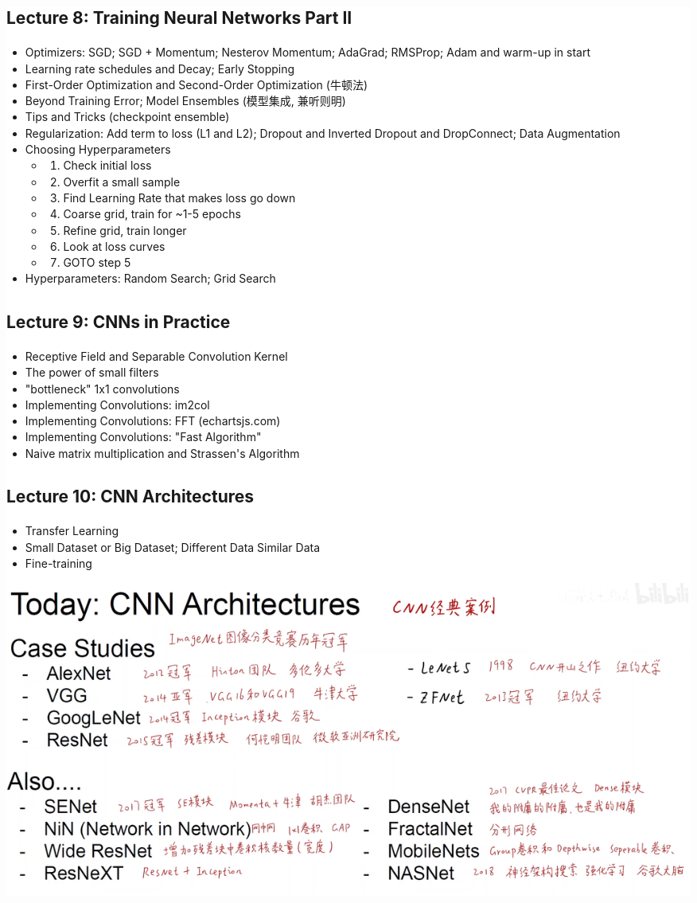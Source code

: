 ## Lecture 8: Training Neural Networks Part II

- Optimizers: SGD; SGD + Momentum; Nesterov Momentum; AdaGrad; RMSProp; Adam and warm-up in start
- Learning rate schedules and Decay; Early Stopping 
- First-Order Optimization and Second-Order Optimization (牛顿法)
- Beyond Training Error; Model Ensembles (模型集成, 兼听则明)
- Tips and Tricks (checkpoint ensemble)
- Regularization: Add term to loss (L1 and L2); Dropout and Inverted Dropout and DropConnect; Data Augmentation
- Choosing Hyperparameters
    - 1. Check initial loss
    - 2. Overfit a small sample
    - 3. Find Learning Rate that makes loss go down
    - 4. Coarse grid, train for ~1-5 epochs
    - 5. Refine grid, train longer
    - 6. Look at loss curves
    - 7. GOTO step 5
- Hyperparameters: Random Search; Grid Search

## Lecture 9: CNNs in Practice

- Receptive Field and Separable Convolution Kernel
- The power of small filters
- "bottleneck" 1x1 convolutions
- Implementing Convolutions: im2col
- Implementing Convolutions: FFT (echartsjs.com)
- Implementing Convolutions: "Fast Algorithm"
- Naive matrix multiplication and Strassen's Algorithm

## Lecture 10: CNN Architectures

- Transfer Learning
- Small Dataset or Big Dataset; Different Data Similar Data 
- Fine-training

![image](./images/8.png)
